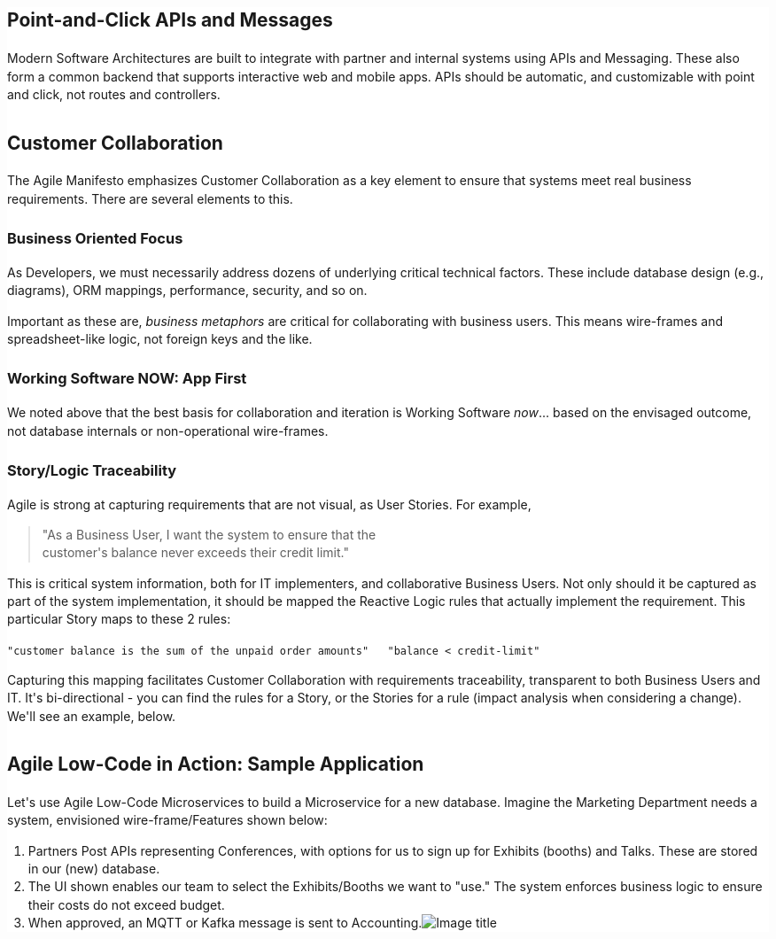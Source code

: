 ## Point-and-Click APIs and Messages

Modern Software Architectures are built to integrate with partner and internal systems using APIs and Messaging. These also form a common backend that supports interactive web and mobile apps. APIs should be automatic, and customizable with point and click, not routes and controllers.

## Customer Collaboration

The Agile Manifesto emphasizes Customer Collaboration as a key element to ensure that systems meet real business requirements. There are several elements to this.

### Business Oriented Focus

As Developers, we must necessarily address dozens of underlying critical technical factors. These include database design (e.g., diagrams), ORM mappings, performance, security, and so on.

Important as these are, _business metaphors_ are critical for collaborating with business users. This means wire-frames and spreadsheet-like logic, not foreign keys and the like.

### Working Software NOW: App First

We noted above that the best basis for collaboration and iteration is Working Software _now_... based on the envisaged outcome, not database internals or non-operational wire-frames.

### Story/Logic Traceability

Agile is strong at capturing requirements that are not visual, as User Stories. For example,

> "As a Business User, I want the system to ensure that the   
customer's balance never exceeds their credit limit."

This is critical system information, both for IT implementers, and collaborative Business Users. Not only should it be captured as part of the system implementation, it should be mapped the Reactive Logic rules that actually implement the requirement. This particular Story maps to these 2 rules:

`"customer balance is the sum of the unpaid order amounts"  
"balance < credit-limit"`

Capturing this mapping facilitates Customer Collaboration with requirements traceability, transparent to both Business Users and IT. It's bi-directional - you can find the rules for a Story, or the Stories for a rule (impact analysis when considering a change). We'll see an example, below.

## Agile Low-Code in Action: Sample Application

Let's use Agile Low-Code Microservices to build a Microservice for a new database. Imagine the Marketing Department needs a system, envisioned wire-frame/Features shown below:

  1. Partners Post APIs representing Conferences, with options for us to sign up for Exhibits (booths) and Talks. These are stored in our (new) database.
  2. The UI shown enables our team to select the Exhibits/Booths we want to "use." The system enforces business logic to ensure their costs do not exceed budget.
  3. When approved, an MQTT or Kafka message is sent to Accounting.![Image title](https://dzone.com/storage/temp/8255132-wire-frame.png)

